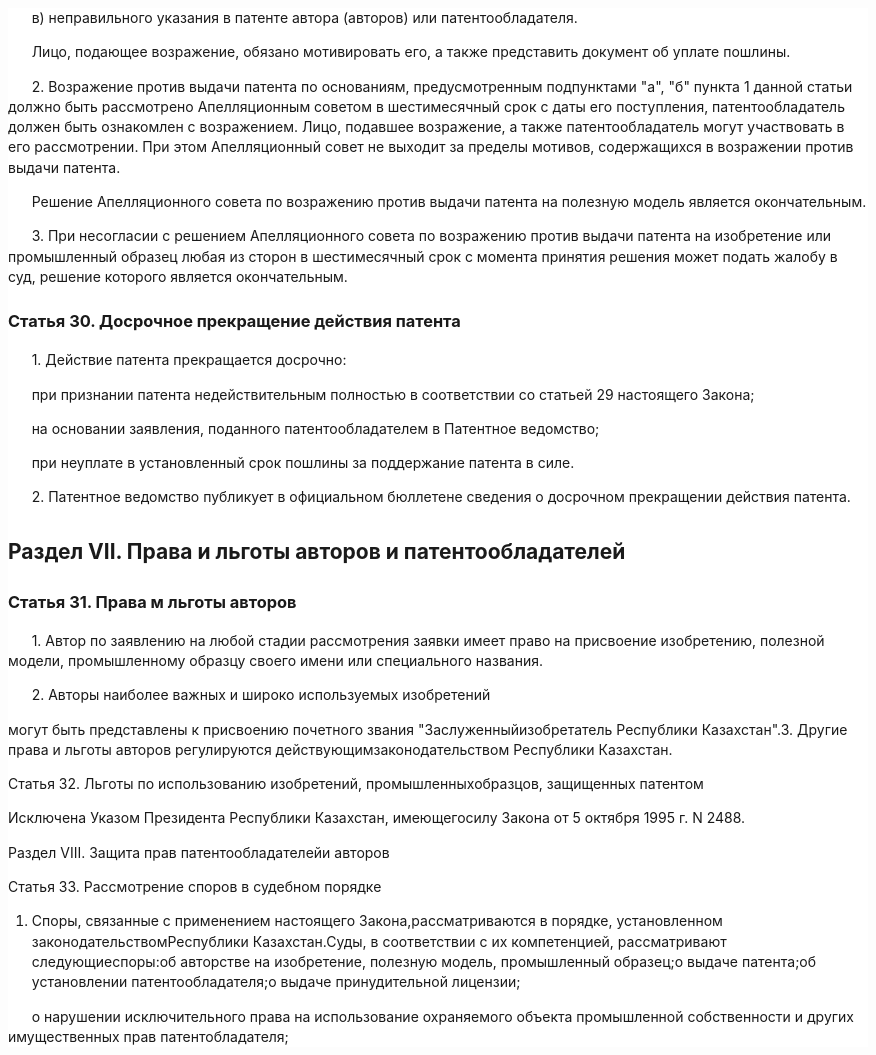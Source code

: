       в) неправильного указания в патенте автора (авторов) или патентообладателя.

      Лицо, подающее возражение, обязано мотивировать его, а также представить документ об уплате пошлины.

      2. Возражение против выдачи патента по основаниям, предусмотренным подпунктами "а", "б" пункта 1 данной статьи должно быть рассмотрено Апелляционным советом в шестимесячный срок с даты его поступления, патентообладатель должен быть ознакомлен с возражением. Лицо, подавшее возражение, а также патентообладатель могут участвовать в его рассмотрении. При этом Апелляционный совет не выходит за пределы мотивов, содержащихся в возражении против выдачи патента.

      Решение Апелляционного совета по возражению против выдачи патента на полезную модель является окончательным.

      3. При несогласии с решением Апелляционного совета по возражению против выдачи патента на изобретение или промышленный образец любая из сторон в шестимесячный срок с момента принятия решения может подать жалобу в суд, решение которого является окончательным.

### Статья 30. Досрочное прекращение действия патента

      1. Действие патента прекращается досрочно:

      при признании патента недействительным полностью в соответствии со статьей 29 настоящего Закона;

      на основании заявления, поданного патентообладателем в Патентное ведомство;

      при неуплате в установленный срок пошлины за поддержание патента в силе.

      2. Патентное ведомство публикует в официальном бюллетене сведения о досрочном прекращении действия патента.

## Раздел VII. Права и льготы авторов и патентообладателей

### Статья 31. Права м льготы авторов

      1. Автор по заявлению на любой стадии рассмотрения заявки имеет право на присвоение изобретению, полезной модели, промышленному образцу своего имени или специального названия.

      2. Авторы наиболее важных и широко используемых изобретений

могут быть представлены к присвоению почетного звания "Заслуженныйизобретатель Республики Казахстан".3. Другие права и льготы авторов регулируются действующимзаконодательством Республики Казахстан.

Статья 32. Льготы по использованию изобретений, промышленныхобразцов, защищенных патентом

Исключена Указом Президента Республики Казахстан, имеющегосилу Закона от 5 октября 1995 г. N 2488.

Раздел VIII. Защита прав патентообладателейи авторов

Статья 33. Рассмотрение споров в судебном порядке

1. Споры, связанные с применением настоящего Закона,рассматриваются в порядке, установленном законодательствомРеспублики Казахстан.Суды, в соответствии с их компетенцией, рассматривают следующиеспоры:об авторстве на изобретение, полезную модель, промышленный образец;о выдаче патента;об установлении патентообладателя;о выдаче принудительной лицензии;

      о нарушении исключительного права на использование охраняемого объекта промышленной собственности и других имущественных прав патентобладателя;
